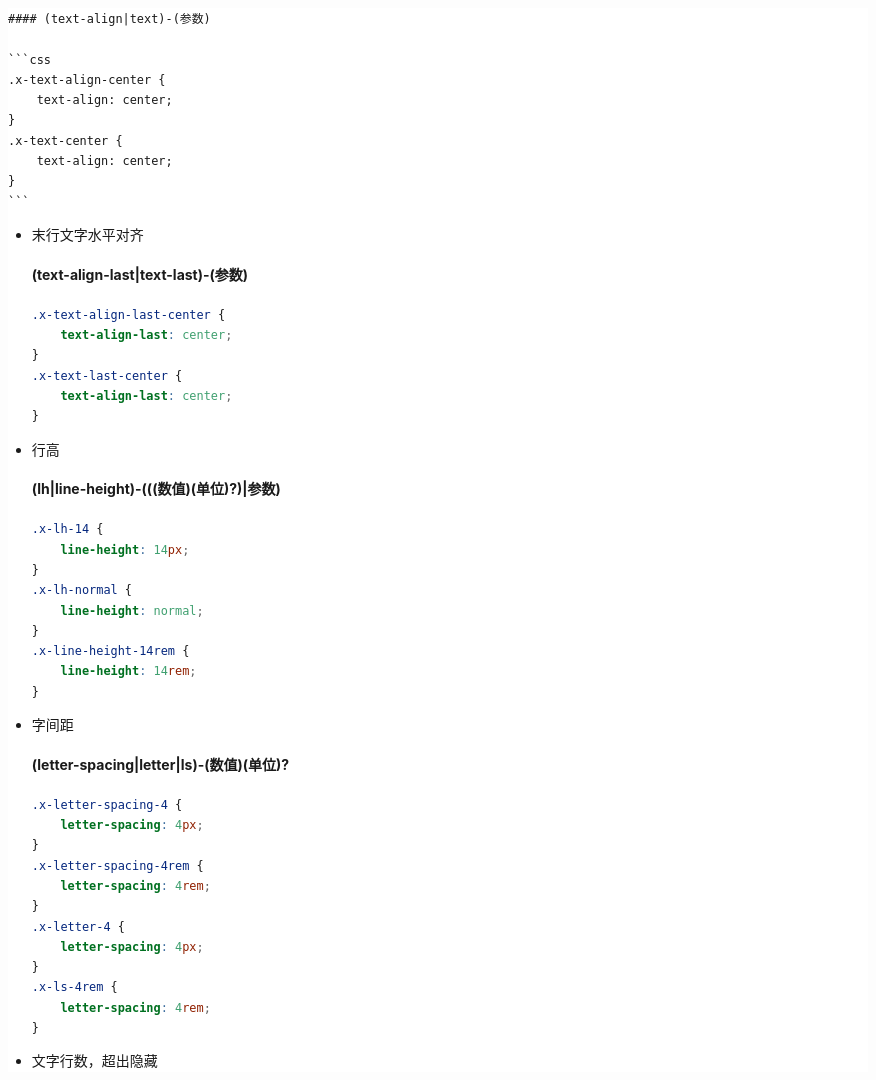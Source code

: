     #### (text-align|text)-(参数)

    ```css
    .x-text-align-center {
    	text-align: center;
    }
    .x-text-center {
    	text-align: center;
    }
    ```

-   末行文字水平对齐

    #### (text-align-last|text-last)-(参数)

    ```css
    .x-text-align-last-center {
    	text-align-last: center;
    }
    .x-text-last-center {
    	text-align-last: center;
    }
    ```

-   行高
    #### (lh|line-height)-(((数值)(单位)?)|参数)
    ```css
    .x-lh-14 {
    	line-height: 14px;
    }
    .x-lh-normal {
    	line-height: normal;
    }
    .x-line-height-14rem {
    	line-height: 14rem;
    }
    ```
-   字间距
    #### (letter-spacing|letter|ls)-(数值)(单位)?
    ```css
    .x-letter-spacing-4 {
    	letter-spacing: 4px;
    }
    .x-letter-spacing-4rem {
    	letter-spacing: 4rem;
    }
    .x-letter-4 {
    	letter-spacing: 4px;
    }
    .x-ls-4rem {
    	letter-spacing: 4rem;
    }
    ```
-   文字行数，超出隐藏
